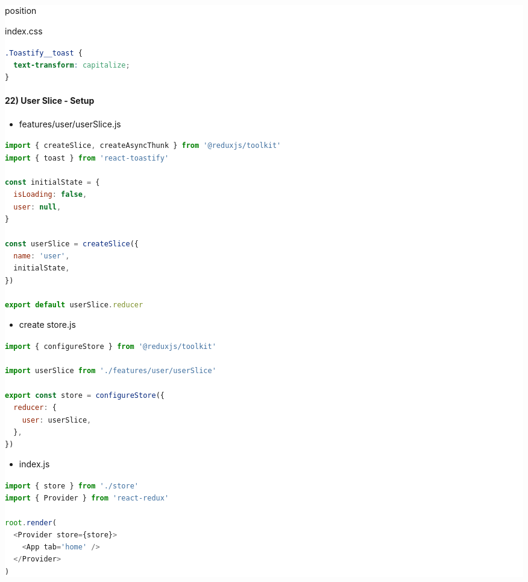 position

<ToastContainer position='top-center' >

index.css

```css
.Toastify__toast {
  text-transform: capitalize;
}
```

#### 22) User Slice - Setup

- features/user/userSlice.js

```js
import { createSlice, createAsyncThunk } from '@reduxjs/toolkit'
import { toast } from 'react-toastify'

const initialState = {
  isLoading: false,
  user: null,
}

const userSlice = createSlice({
  name: 'user',
  initialState,
})

export default userSlice.reducer
```

- create store.js

```js
import { configureStore } from '@reduxjs/toolkit'

import userSlice from './features/user/userSlice'

export const store = configureStore({
  reducer: {
    user: userSlice,
  },
})
```

- index.js

```js
import { store } from './store'
import { Provider } from 'react-redux'

root.render(
  <Provider store={store}>
    <App tab='home' />
  </Provider>
)
```
